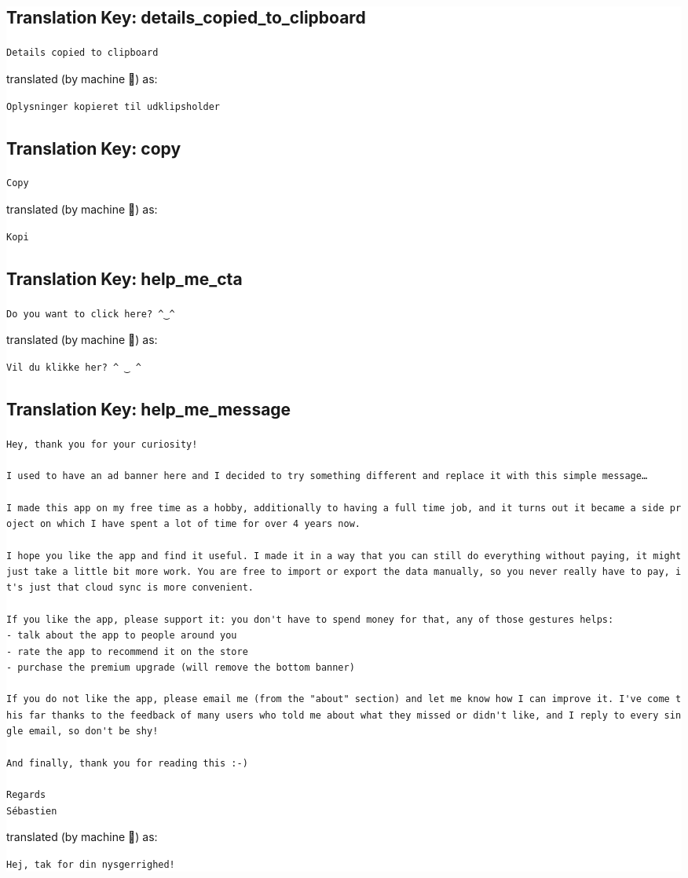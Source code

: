 
## Translation Key: details_copied_to_clipboard
```
Details copied to clipboard
```
translated (by machine 🤖) as:
```
Oplysninger kopieret til udklipsholder
```


## Translation Key: copy
```
Copy
```
translated (by machine 🤖) as:
```
Kopi
```


## Translation Key: help_me_cta
```
Do you want to click here? ^‿^
```
translated (by machine 🤖) as:
```
Vil du klikke her? ^ ‿ ^
```


## Translation Key: help_me_message
```
Hey, thank you for your curiosity!

I used to have an ad banner here and I decided to try something different and replace it with this simple message…

I made this app on my free time as a hobby, additionally to having a full time job, and it turns out it became a side project on which I have spent a lot of time for over 4 years now.

I hope you like the app and find it useful. I made it in a way that you can still do everything without paying, it might just take a little bit more work. You are free to import or export the data manually, so you never really have to pay, it's just that cloud sync is more convenient.

If you like the app, please support it: you don't have to spend money for that, any of those gestures helps:
- talk about the app to people around you
- rate the app to recommend it on the store
- purchase the premium upgrade (will remove the bottom banner)

If you do not like the app, please email me (from the "about" section) and let me know how I can improve it. I've come this far thanks to the feedback of many users who told me about what they missed or didn't like, and I reply to every single email, so don't be shy!

And finally, thank you for reading this :-)

Regards
Sébastien
```
translated (by machine 🤖) as:
```
Hej, tak for din nysgerrighed!

```